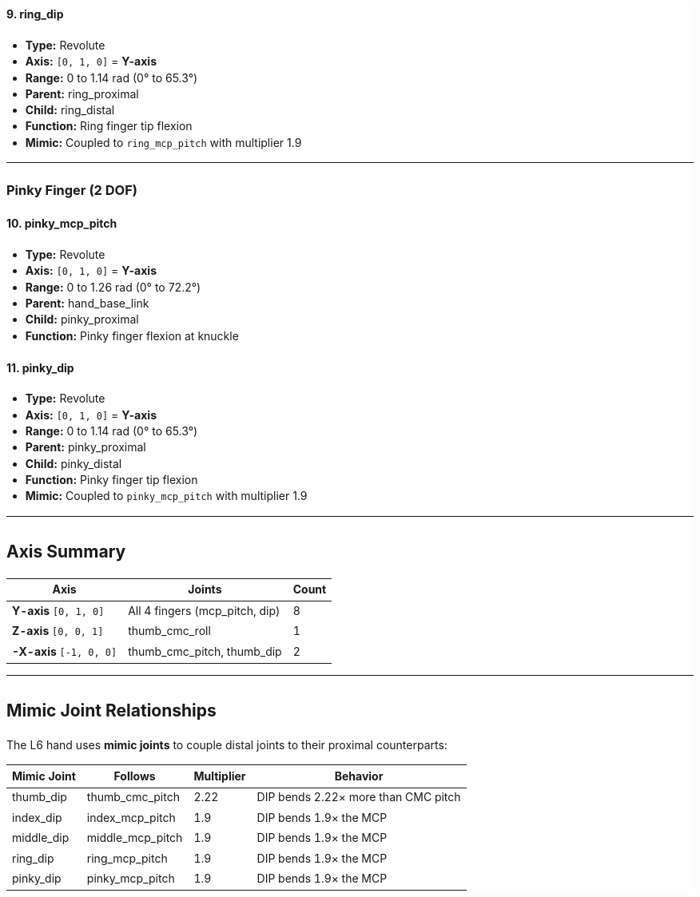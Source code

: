 #### 9. ring_dip
- **Type:** Revolute
- **Axis:** `[0, 1, 0]` = **Y-axis**
- **Range:** 0 to 1.14 rad (0° to 65.3°)
- **Parent:** ring_proximal
- **Child:** ring_distal
- **Function:** Ring finger tip flexion
- **Mimic:** Coupled to `ring_mcp_pitch` with multiplier 1.9

---

### Pinky Finger (2 DOF)

#### 10. pinky_mcp_pitch
- **Type:** Revolute
- **Axis:** `[0, 1, 0]` = **Y-axis**
- **Range:** 0 to 1.26 rad (0° to 72.2°)
- **Parent:** hand_base_link
- **Child:** pinky_proximal
- **Function:** Pinky finger flexion at knuckle

#### 11. pinky_dip
- **Type:** Revolute
- **Axis:** `[0, 1, 0]` = **Y-axis**
- **Range:** 0 to 1.14 rad (0° to 65.3°)
- **Parent:** pinky_proximal
- **Child:** pinky_distal
- **Function:** Pinky finger tip flexion
- **Mimic:** Coupled to `pinky_mcp_pitch` with multiplier 1.9

---

## Axis Summary

| Axis | Joints | Count |
|------|--------|-------|
| **Y-axis** `[0, 1, 0]` | All 4 fingers (mcp_pitch, dip) | 8 |
| **Z-axis** `[0, 0, 1]` | thumb_cmc_roll | 1 |
| **-X-axis** `[-1, 0, 0]` | thumb_cmc_pitch, thumb_dip | 2 |

---

## Mimic Joint Relationships

The L6 hand uses **mimic joints** to couple distal joints to their proximal counterparts:

| Mimic Joint | Follows | Multiplier | Behavior |
|-------------|---------|------------|----------|
| thumb_dip | thumb_cmc_pitch | 2.22 | DIP bends 2.22× more than CMC pitch |
| index_dip | index_mcp_pitch | 1.9 | DIP bends 1.9× the MCP |
| middle_dip | middle_mcp_pitch | 1.9 | DIP bends 1.9× the MCP |
| ring_dip | ring_mcp_pitch | 1.9 | DIP bends 1.9× the MCP |
| pinky_dip | pinky_mcp_pitch | 1.9 | DIP bends 1.9× the MCP |
